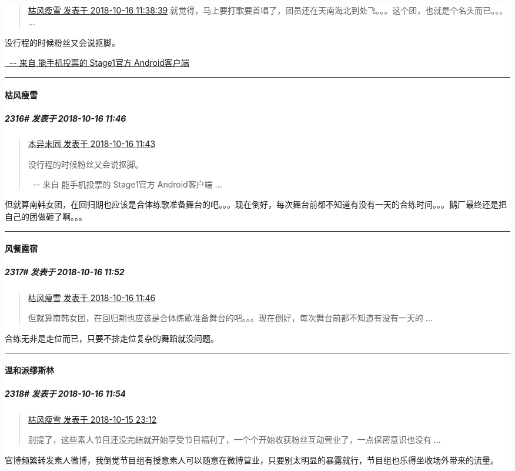 

<blockquote><a href="httphttps://bbs.saraba1st.com/2b/forum.php?mod=redirect&amp;goto=findpost&amp;pid=41281310&amp;ptid=1753169" target="_blank">枯风瘦雪 发表于 2018-10-16 11:38:39</a>
就觉得，马上要打歌要首唱了，团员还在天南海北到处飞。。。这个团，也就是个名头而已。。。 ...</blockquote>没行程的时候粉丝又会说抠脚。

[  -- 来自 能手机投票的 Stage1官方 Android客户端](https://www.coolapk.com/apk/140634)







-----

####  枯风瘦雪  
##### 2316#       发表于 2018-10-16 11:46



<blockquote><a href="httphttps://bbs.saraba1st.com/2b/forum.php?mod=redirect&amp;goto=findpost&amp;pid=41281365&amp;ptid=1753169" target="_blank">本异末同 发表于 2018-10-16 11:43</a>

没行程的时候粉丝又会说抠脚。


  -- 来自 能手机投票的 Stage1官方 Android客户端 ...</blockquote>
但就算南韩女团，在回归期也应该是合体练歌准备舞台的吧。。。现在倒好，每次舞台前都不知道有没有一天的合练时间。。。鹅厂最终还是把自己的团做砸了啊。。。







-----

####  风餐露宿  
##### 2317#       发表于 2018-10-16 11:52



<blockquote><a href="httphttps://bbs.saraba1st.com/2b/forum.php?mod=redirect&amp;goto=findpost&amp;pid=41281391&amp;ptid=1753169" target="_blank">枯风瘦雪 发表于 2018-10-16 11:46</a>

但就算南韩女团，在回归期也应该是合体练歌准备舞台的吧。。。现在倒好，每次舞台前都不知道有没有一天的 ...</blockquote>
合练无非是走位而已，只要不排走位复杂的舞蹈就没问题。







-----

####  温和派缪斯林  
##### 2318#       发表于 2018-10-16 11:54



<blockquote><a href="httphttps://bbs.saraba1st.com/2b/forum.php?mod=redirect&amp;goto=findpost&amp;pid=41277411&amp;ptid=1753169" target="_blank">枯风瘦雪 发表于 2018-10-15 23:12</a>

别提了，这些素人节目还没完结就开始享受节目福利了，一个个开始收获粉丝互动营业了，一点保密意识也没有 ...</blockquote>
官博频繁转发素人微博，我倒觉节目组有授意素人可以随意在微博营业，只要别太明显的暴露就行，节目组也乐得坐收场外带来的流量。

